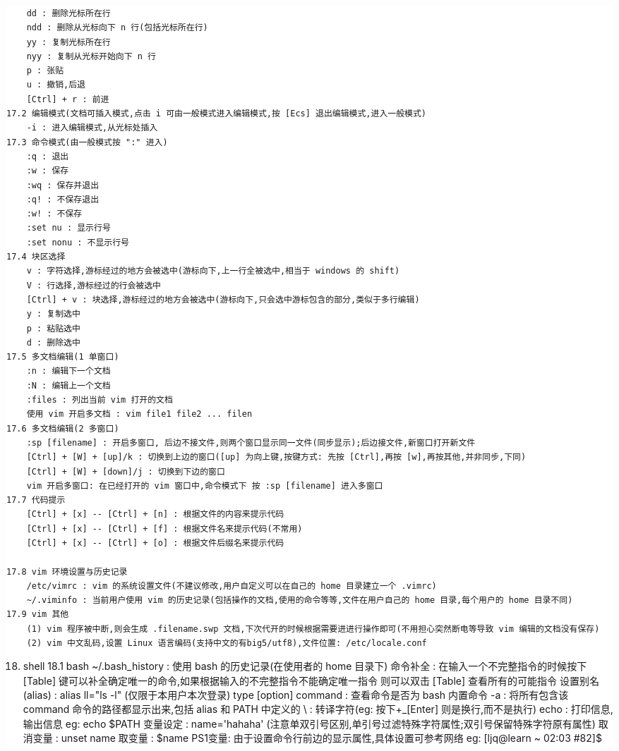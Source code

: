         dd : 删除光标所在行
        ndd : 删除从光标向下 n 行(包括光标所在行)
        yy : 复制光标所在行
        nyy : 复制从光标开始向下 n 行
        p : 张贴
        u : 撤销,后退
        [Ctrl] + r : 前进
    17.2 编辑模式(文档可插入模式,点击 i 可由一般模式进入编辑模式,按 [Ecs] 退出编辑模式,进入一般模式)
        -i : 进入编辑模式,从光标处插入
    17.3 命令模式(由一般模式按 ":" 进入)
        :q : 退出
        :w : 保存
        :wq : 保存并退出
        :q! : 不保存退出
        :w! : 不保存
        :set nu : 显示行号
        :set nonu : 不显示行号
    17.4 块区选择
        v : 字符选择,游标经过的地方会被选中(游标向下,上一行全被选中,相当于 windows 的 shift)
        V : 行选择,游标经过的行会被选中
        [Ctrl] + v : 块选择,游标经过的地方会被选中(游标向下,只会选中游标包含的部分,类似于多行编辑)
        y : 复制选中
        p : 粘贴选中
        d : 删除选中
    17.5 多文档编辑(1 单窗口)
        :n : 编辑下一个文档
        :N : 编辑上一个文档
        :files : 列出当前 vim 打开的文档
        使用 vim 开启多文档 : vim file1 file2 ... filen
    17.6 多文档编辑(2 多窗口)
        :sp [filename] : 开启多窗口, 后边不接文件,则两个窗口显示同一文件(同步显示);后边接文件,新窗口打开新文件
        [Ctrl] + [W] + [up]/k : 切换到上边的窗口([up] 为向上键,按键方式: 先按 [Ctrl],再按 [w],再按其他,并非同步,下同)
        [Ctrl] + [W] + [down]/j : 切换到下边的窗口
        vim 开启多窗口: 在已经打开的 vim 窗口中,命令模式下 按 :sp [filename] 进入多窗口
    17.7 代码提示
        [Ctrl] + [x] -- [Ctrl] + [n] : 根据文件的内容来提示代码
        [Ctrl] + [x] -- [Ctrl] + [f] : 根据文件名来提示代码(不常用)
        [Ctrl] + [x] -- [Ctrl] + [o] : 根据文件后缀名来提示代码
        
    17.8 vim 环境设置与历史记录
        /etc/vimrc : vim 的系统设置文件(不建议修改,用户自定义可以在自己的 home 目录建立一个 .vimrc)
        ~/.viminfo : 当前用户使用 vim 的历史记录(包括操作的文档,使用的命令等等,文件在用户自己的 home 目录,每个用户的 home 目录不同)
    17.9 vim 其他
        (1) vim 程序被中断,则会生成 .filename.swp 文档,下次代开的时候根据需要进进行操作即可(不用担心突然断电等导致 vim 编辑的文档没有保存)
        (2) vim 中文乱码,设置 Linux 语言编码(支持中文的有big5/utf8),文件位置: /etc/locale.conf

18. shell 
    18.1 bash 
        ~/.bash_history : 使用 bash 的历史记录(在使用者的 home 目录下)
        命令补全 : 在输入一个不完整指令的时候按下 [Table] 键可以补全确定唯一的命令,如果根据输入的不完整指令不能确定唯一指令
                    则可以双击 [Table] 查看所有的可能指令
        设置别名(alias) : alias ll="ls -l" (仅限于本用户本次登录)
        type [option] command : 查看命令是否为 bash 内置命令
            -a : 将所有包含该 command 命令的路径都显示出来,包括 alias 和 PATH 中定义的
        \ : 转译字符(eg: 按下\+_[Enter] 则是换行,而不是执行)
        echo : 打印信息,输出信息 eg: echo $PATH
        变量设定 : name='hahaha' (注意单双引号区别,单引号过滤特殊字符属性;双引号保留特殊字符原有属性) 
        取消变量 : unset name
        取变量 : $name
        PS1变量: 由于设置命令行前边的显示属性,具体设置可参考网络 
                 eg: [ljq@learn ~ 02:03 #82]$
        